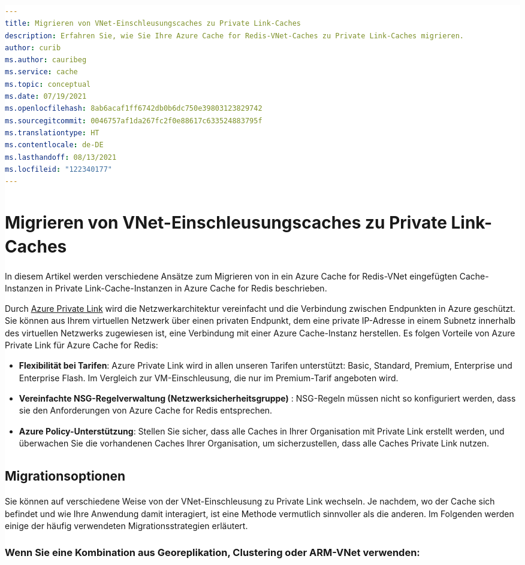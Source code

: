 ```yaml
---
title: Migrieren von VNet-Einschleusungscaches zu Private Link-Caches
description: Erfahren Sie, wie Sie Ihre Azure Cache for Redis-VNet-Caches zu Private Link-Caches migrieren.
author: curib
ms.author: cauribeg
ms.service: cache
ms.topic: conceptual
ms.date: 07/19/2021
ms.openlocfilehash: 8ab6acaf1ff6742db0b6dc750e39803123829742
ms.sourcegitcommit: 0046757af1da267fc2f0e88617c633524883795f
ms.translationtype: HT
ms.contentlocale: de-DE
ms.lasthandoff: 08/13/2021
ms.locfileid: "122340177"
---
```

# <a name="migrate-from-vnet-injection-caches-to-private-link-caches"></a>Migrieren von VNet-Einschleusungscaches zu Private Link-Caches
In diesem Artikel werden verschiedene Ansätze zum Migrieren von in ein Azure Cache for Redis-VNet eingefügten Cache-Instanzen in Private Link-Cache-Instanzen in Azure Cache for Redis beschrieben. 

Durch [Azure Private Link](../private-link/private-link-overview.md) wird die Netzwerkarchitektur vereinfacht und die Verbindung zwischen Endpunkten in Azure geschützt. Sie können aus Ihrem virtuellen Netzwerk über einen privaten Endpunkt, dem eine private IP-Adresse in einem Subnetz innerhalb des virtuellen Netzwerks zugewiesen ist, eine Verbindung mit einer Azure Cache-Instanz herstellen. Es folgen Vorteile von Azure Private Link für Azure Cache for Redis: 

* **Flexibilität bei Tarifen**: Azure Private Link wird in allen unseren Tarifen unterstützt: Basic, Standard, Premium, Enterprise und Enterprise Flash. Im Vergleich zur VM-Einschleusung, die nur im Premium-Tarif angeboten wird.   

* **Vereinfachte NSG-Regelverwaltung (Netzwerksicherheitsgruppe)** : NSG-Regeln müssen nicht so konfiguriert werden, dass sie den Anforderungen von Azure Cache for Redis entsprechen.

* **Azure Policy-Unterstützung**: Stellen Sie sicher, dass alle Caches in Ihrer Organisation mit Private Link erstellt werden, und überwachen Sie die vorhandenen Caches Ihrer Organisation, um sicherzustellen, dass alle Caches Private Link nutzen.

## <a name="migration-options"></a>Migrationsoptionen

Sie können auf verschiedene Weise von der VNet-Einschleusung zu Private Link wechseln. Je nachdem, wo der Cache sich befindet und wie Ihre Anwendung damit interagiert, ist eine Methode vermutlich sinnvoller als die anderen. Im Folgenden werden einige der häufig verwendeten Migrationsstrategien erläutert. 

### <a name="if-youre-using-any-combination-of-geo-replication-clustering-or-arm-vnet"></a>Wenn Sie eine Kombination aus Georeplikation, Clustering oder ARM-VNet verwenden:
